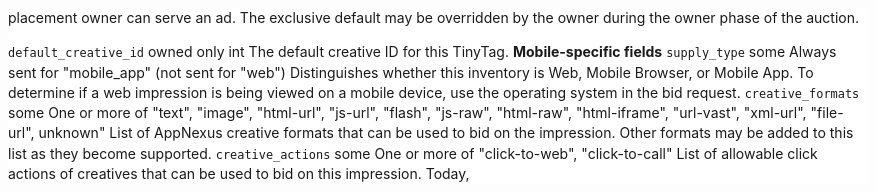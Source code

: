 placement owner can serve an ad. The exclusive default may be overridden
by the owner during the owner phase of the auction.</td>
</tr>
<tr class="even row">
<td class="entry colsep-1 rowsep-1"
headers="ID-00004dae__entry__127"><code
class="ph codeph">default_creative_id</code></td>
<td class="entry colsep-1 rowsep-1"
headers="ID-00004dae__entry__128">owned only</td>
<td class="entry colsep-1 rowsep-1"
headers="ID-00004dae__entry__129">int</td>
<td class="entry colsep-1 rowsep-1"
headers="ID-00004dae__entry__130">The default creative ID for this
TinyTag.</td>
</tr>
<tr class="odd row">
<td colspan="4" class="entry colsep-1 rowsep-1"
headers="ID-00004dae__entry__127 ID-00004dae__entry__128 ID-00004dae__entry__129 ID-00004dae__entry__130"><strong>Mobile-specific
fields</strong></td>
</tr>
<tr class="even row">
<td class="entry colsep-1 rowsep-1"
headers="ID-00004dae__entry__127"><code
class="ph codeph">supply_type</code></td>
<td class="entry colsep-1 rowsep-1"
headers="ID-00004dae__entry__128">some</td>
<td class="entry colsep-1 rowsep-1"
headers="ID-00004dae__entry__129">Always sent for "mobile_app" (not sent
for "web")</td>
<td class="entry colsep-1 rowsep-1"
headers="ID-00004dae__entry__130">Distinguishes whether this inventory
is Web, Mobile Browser, or Mobile App. To determine if a web impression
is being viewed on a mobile device, use the operating system in the bid
request.</td>
</tr>
<tr class="odd row">
<td class="entry colsep-1 rowsep-1"
headers="ID-00004dae__entry__127"><code
class="ph codeph">creative_formats</code></td>
<td class="entry colsep-1 rowsep-1"
headers="ID-00004dae__entry__128">some</td>
<td class="entry colsep-1 rowsep-1"
headers="ID-00004dae__entry__129">One or more of "text", "image",
"html-url", "js-url", "flash", "js-raw", "html-raw", "html-iframe",
"url-vast", "xml-url", "file-url", unknown"</td>
<td class="entry colsep-1 rowsep-1"
headers="ID-00004dae__entry__130">List of <span
class="ph">AppNexus creative formats that can be used to bid on
the impression. Other formats may be added to this list as they become
supported.</td>
</tr>
<tr class="even row">
<td class="entry colsep-1 rowsep-1"
headers="ID-00004dae__entry__127"><code
class="ph codeph">creative_actions</code></td>
<td class="entry colsep-1 rowsep-1"
headers="ID-00004dae__entry__128">some</td>
<td class="entry colsep-1 rowsep-1"
headers="ID-00004dae__entry__129">One or more of "click-to-web",
"click-to-call"</td>
<td class="entry colsep-1 rowsep-1"
headers="ID-00004dae__entry__130">List of allowable click actions of
creatives that can be used to bid on this impression. Today,